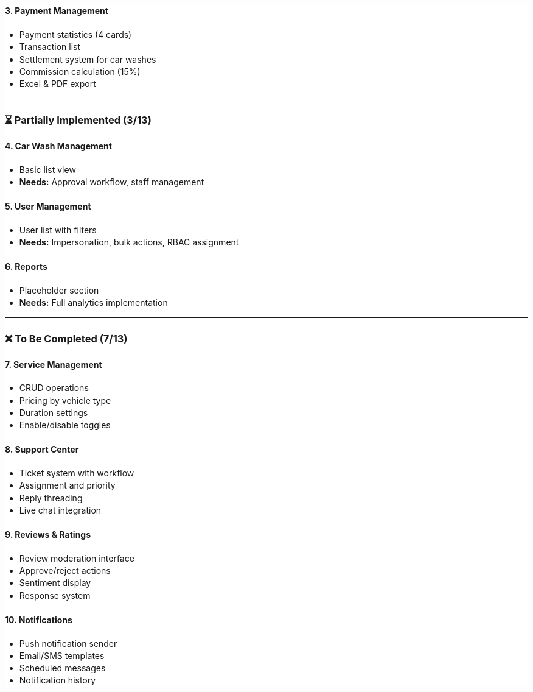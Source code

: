 #### 3. Payment Management
- Payment statistics (4 cards)
- Transaction list
- Settlement system for car washes
- Commission calculation (15%)
- Excel & PDF export

---

### ⏳ Partially Implemented (3/13)

#### 4. Car Wash Management
- Basic list view
- **Needs:** Approval workflow, staff management

#### 5. User Management
- User list with filters
- **Needs:** Impersonation, bulk actions, RBAC assignment

#### 6. Reports
- Placeholder section
- **Needs:** Full analytics implementation

---

### ❌ To Be Completed (7/13)

#### 7. Service Management
- CRUD operations
- Pricing by vehicle type
- Duration settings
- Enable/disable toggles

#### 8. Support Center
- Ticket system with workflow
- Assignment and priority
- Reply threading
- Live chat integration

#### 9. Reviews & Ratings
- Review moderation interface
- Approve/reject actions
- Sentiment display
- Response system

#### 10. Notifications
- Push notification sender
- Email/SMS templates
- Scheduled messages
- Notification history
